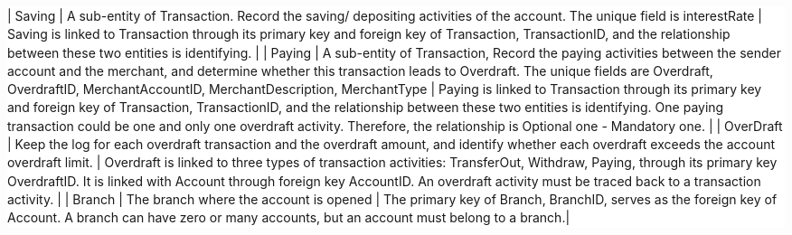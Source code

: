 | Saving | A sub-entity of Transaction. Record the saving/ depositing activities of the account. The unique field is interestRate | Saving is linked to Transaction through its primary key and foreign key of Transaction, TransactionID, and the relationship between these two entities is identifying. |
| Paying | A sub-entity of Transaction, Record the paying activities between the sender account and the merchant, and determine whether this transaction leads to Overdraft. The unique fields are Overdraft, OverdraftID, MerchantAccountID, MerchantDescription, MerchantType | Paying is linked to Transaction through its primary key and foreign key of Transaction, TransactionID, and the relationship between these two entities is identifying. One paying transaction could be one and only one overdraft activity. Therefore, the relationship is Optional one - Mandatory one. |
| OverDraft | Keep the log for each overdraft transaction and the overdraft amount, and identify whether each overdraft exceeds the account overdraft limit. | Overdraft is linked to three types of transaction activities: TransferOut, Withdraw, Paying, through its primary key OverdraftID. It is linked with Account through foreign key AccountID. An overdraft activity must be traced back to a transaction activity. |
| Branch | The branch where the account is opened | The primary key of Branch, BranchID, serves as the foreign key of Account. A branch can have zero or many accounts, but an account must belong to a branch.|




